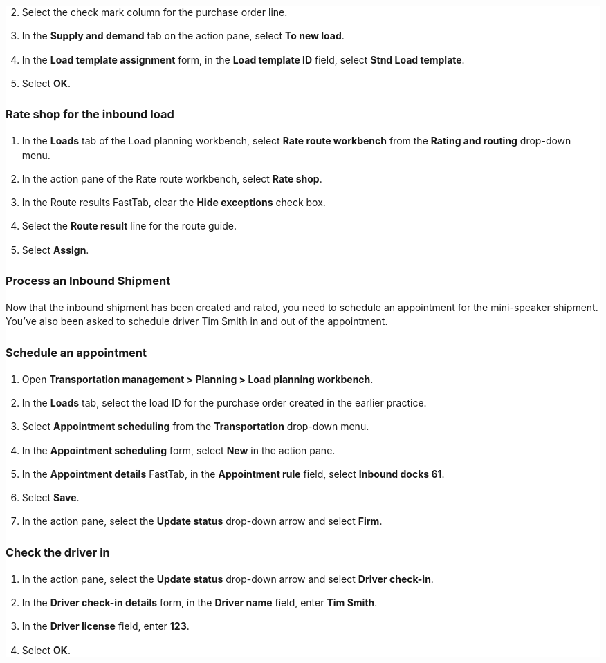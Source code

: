 2. Select the check mark column for the purchase order line.

3. In the **Supply and demand** tab on the action pane, select **To new load**.

4. In the **Load template assignment** form, in the **Load template ID** field,
    select **Stnd Load template**.

5. Select **OK**.

### Rate shop for the inbound load

1. In the **Loads** tab of the Load planning workbench, select **Rate route
    workbench** from the **Rating and routing** drop-down menu.

2. In the action pane of the Rate route workbench, select **Rate shop**.

3. In the Route results FastTab, clear the **Hide exceptions** check box.

4. Select the **Route result** line for the route guide.

5. Select **Assign**.

### Process an Inbound Shipment

Now that the inbound shipment has been created and rated, you need to schedule
an appointment for the mini-speaker shipment. You’ve also been asked to schedule
driver Tim Smith in and out of the appointment.

### Schedule an appointment

1. Open **Transportation management \> Planning \> Load planning workbench**.

2. In the **Loads** tab, select the load ID for the purchase order created in
    the earlier practice.

3. Select **Appointment scheduling** from the **Transportation** drop-down
    menu.

4. In the **Appointment scheduling** form, select **New** in the action pane.

5. In the **Appointment details** FastTab, in the **Appointment rule** field,
    select **Inbound docks 61**.

6. Select **Save**.

7. In the action pane, select the **Update status** drop-down arrow and select
    **Firm**.

### Check the driver in

1. In the action pane, select the **Update status** drop-down arrow and select
    **Driver check-in**.

2. In the **Driver check-in details** form, in the **Driver name** field, enter
    **Tim Smith**.

3. In the **Driver license** field, enter **123**.

4. Select **OK**.
